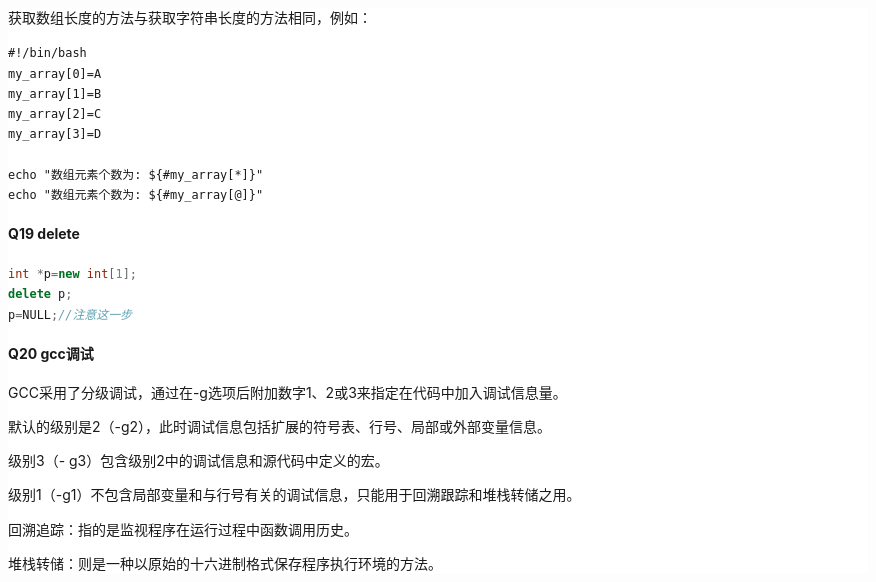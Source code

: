 获取数组长度的方法与获取字符串长度的方法相同，例如：

```shell
#!/bin/bash
my_array[0]=A
my_array[1]=B
my_array[2]=C
my_array[3]=D

echo "数组元素个数为: ${#my_array[*]}"
echo "数组元素个数为: ${#my_array[@]}"
```

#### Q19 delete

```c++
int *p=new int[1];
delete p;
p=NULL;//注意这一步
```

#### Q20 gcc调试

GCC采用了分级调试，通过在-g选项后附加数字1、2或3来指定在代码中加入调试信息量。

默认的级别是2（-g2），此时调试信息包括扩展的符号表、行号、局部或外部变量信息。

级别3（- g3）包含级别2中的调试信息和源代码中定义的宏。

级别1（-g1）不包含局部变量和与行号有关的调试信息，只能用于回溯跟踪和堆栈转储之用。

回溯追踪：指的是监视程序在运行过程中函数调用历史。

堆栈转储：则是一种以原始的十六进制格式保存程序执行环境的方法。 

